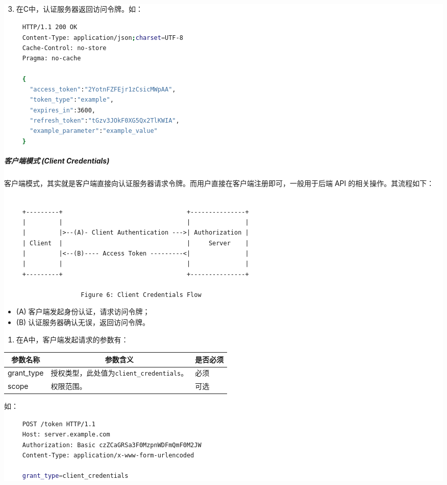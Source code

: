 

3) 在C中，认证服务器返回访问令牌。如：

```bash
     HTTP/1.1 200 OK
     Content-Type: application/json;charset=UTF-8
     Cache-Control: no-store
     Pragma: no-cache

     {
       "access_token":"2YotnFZFEjr1zCsicMWpAA",
       "token_type":"example",
       "expires_in":3600,
       "refresh_token":"tGzv3JOkF0XG5Qx2TlKWIA",
       "example_parameter":"example_value"
     }
```



#####  客户端模式 (Client Credentials)

客户端模式，其实就是客户端直接向认证服务器请求令牌。而用户直接在客户端注册即可，一般用于后端 API 的相关操作。其流程如下：

```

     +---------+                                  +---------------+
     |         |                                  |               |
     |         |>--(A)- Client Authentication --->| Authorization |
     | Client  |                                  |     Server    |
     |         |<--(B)---- Access Token ---------<|               |
     |         |                                  |               |
     +---------+                                  +---------------+

                     Figure 6: Client Credentials Flow
```

- (A) 客户端发起身份认证，请求访问令牌；
- (B) 认证服务器确认无误，返回访问令牌。



1) 在A中，客户端发起请求的参数有：

| 参数名称   | 参数含义                                 | 是否必须 |
| ---------- | ---------------------------------------- | -------- |
| grant_type | 授权类型，此处值为`client_credentials`。 | 必须     |
| scope      | 权限范围。                               | 可选     |

如：

``` bash
     POST /token HTTP/1.1
     Host: server.example.com
     Authorization: Basic czZCaGRSa3F0MzpnWDFmQmF0M2JW
     Content-Type: application/x-www-form-urlencoded

     grant_type=client_credentials
```
